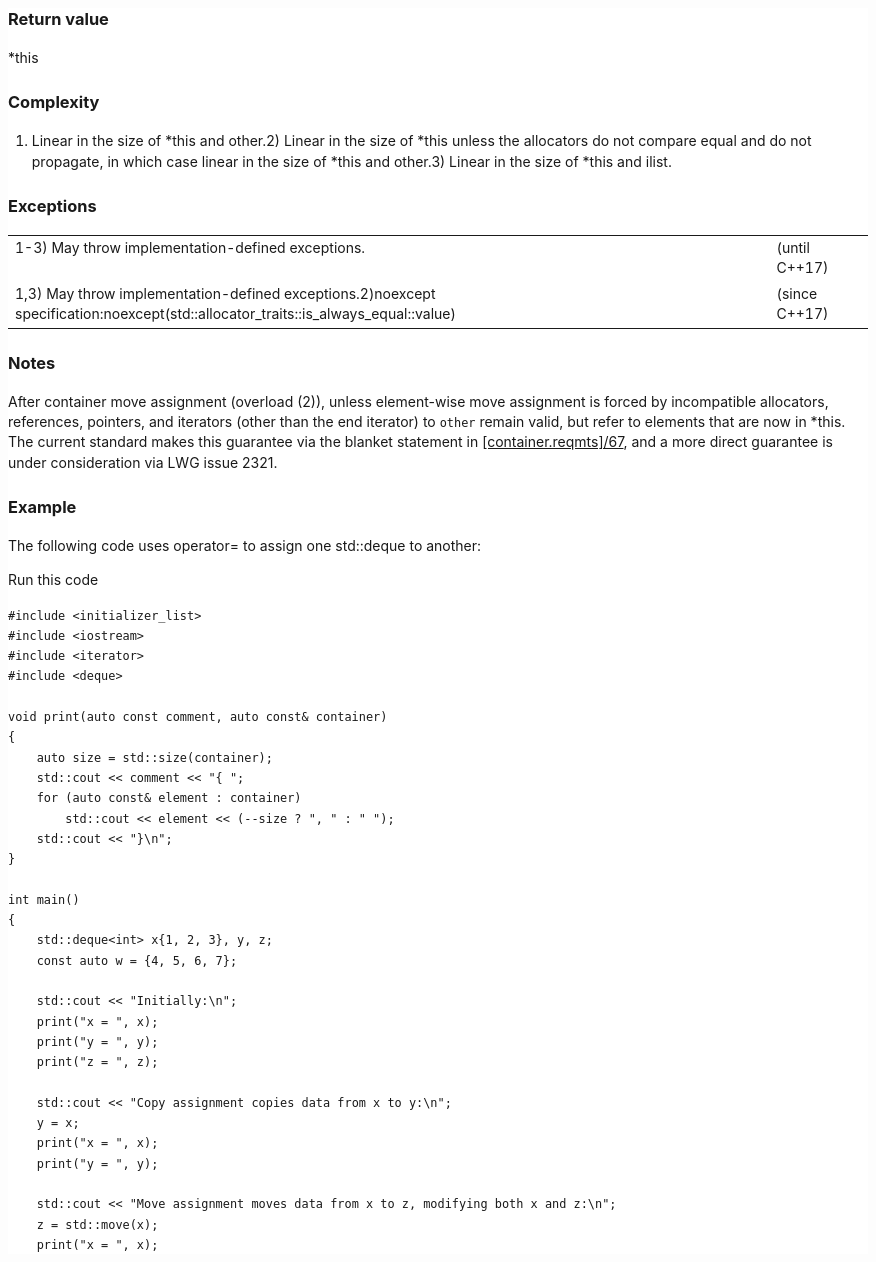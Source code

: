 ### Return value

\*this

### Complexity

1) Linear in the size of \*this and other.2) Linear in the size of \*this unless the allocators do not compare equal and do not propagate, in which case linear in the size of \*this and other.3) Linear in the size of \*this and ilist.

### Exceptions

|  |  |
| --- | --- |
| 1-3) May throw implementation-defined exceptions. | (until C++17) |
| 1,3) May throw implementation-defined exceptions.2)noexcept specification:noexcept(std::allocator_traits<Allocator>::is_always_equal::value) | (since C++17) |

### Notes

After container move assignment (overload (2)), unless element-wise move assignment is forced by incompatible allocators, references, pointers, and iterators (other than the end iterator) to `other` remain valid, but refer to elements that are now in \*this. The current standard makes this guarantee via the blanket statement in [[container.reqmts]/67](https://eel.is/c++draft/container.reqmts#67), and a more direct guarantee is under consideration via LWG issue 2321.

### Example

The following code uses operator= to assign one std::deque to another:

Run this code

```
#include <initializer_list>
#include <iostream>
#include <iterator>
#include <deque>
 
void print(auto const comment, auto const& container)
{
    auto size = std::size(container);
    std::cout << comment << "{ ";
    for (auto const& element : container)
        std::cout << element << (--size ? ", " : " ");
    std::cout << "}\n";
}
 
int main()
{
    std::deque<int> x{1, 2, 3}, y, z;
    const auto w = {4, 5, 6, 7};
 
    std::cout << "Initially:\n";
    print("x = ", x);
    print("y = ", y);
    print("z = ", z);
 
    std::cout << "Copy assignment copies data from x to y:\n";
    y = x;
    print("x = ", x);
    print("y = ", y);
 
    std::cout << "Move assignment moves data from x to z, modifying both x and z:\n";
    z = std::move(x);
    print("x = ", x);
```